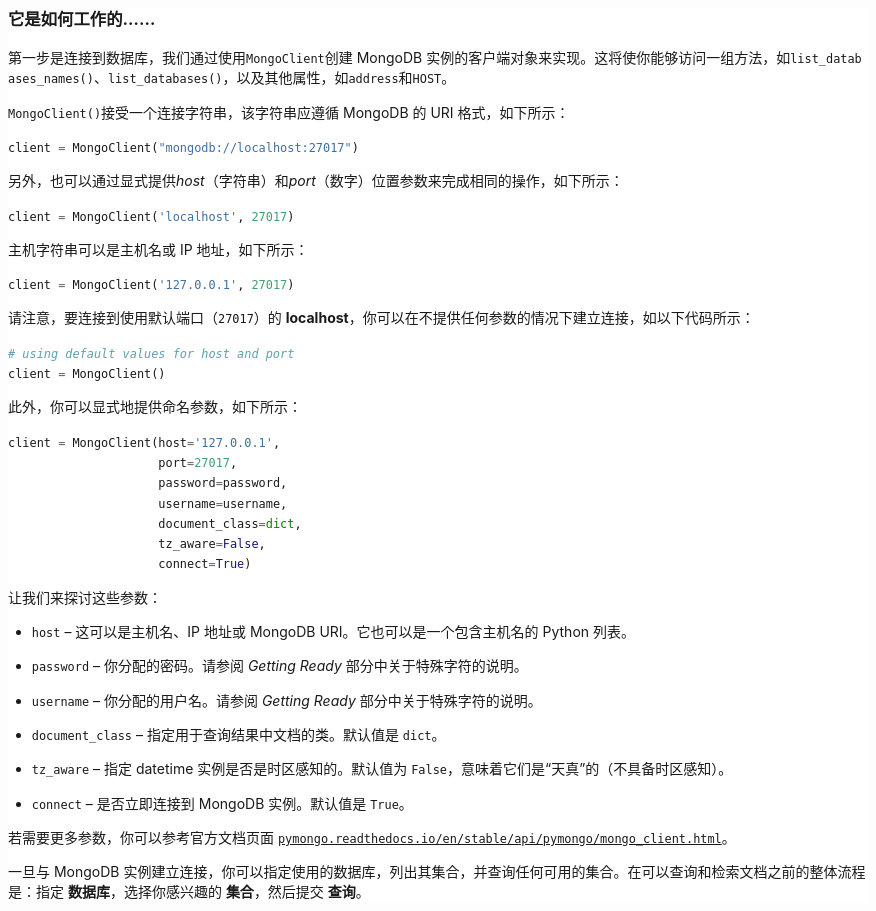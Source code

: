 ### 它是如何工作的……

第一步是连接到数据库，我们通过使用`MongoClient`创建 MongoDB 实例的客户端对象来实现。这将使你能够访问一组方法，如`list_databases_names()`、`list_databases()`，以及其他属性，如`address`和`HOST`。

`MongoClient()`接受一个连接字符串，该字符串应遵循 MongoDB 的 URI 格式，如下所示：

```py
client = MongoClient("mongodb://localhost:27017")
```

另外，也可以通过显式提供*host*（字符串）和*port*（数字）位置参数来完成相同的操作，如下所示：

```py
client = MongoClient('localhost', 27017)
```

主机字符串可以是主机名或 IP 地址，如下所示：

```py
client = MongoClient('127.0.0.1', 27017)
```

请注意，要连接到使用默认端口（`27017`）的 **localhost**，你可以在不提供任何参数的情况下建立连接，如以下代码所示：

```py
# using default values for host and port
client = MongoClient()
```

此外，你可以显式地提供命名参数，如下所示：

```py
client = MongoClient(host='127.0.0.1',
                     port=27017,
                     password=password,
                     username=username,
                     document_class=dict,
                     tz_aware=False,
                     connect=True)
```

让我们来探讨这些参数：

+   `host` – 这可以是主机名、IP 地址或 MongoDB URI。它也可以是一个包含主机名的 Python 列表。

+   `password` – 你分配的密码。请参阅 *Getting Ready* 部分中关于特殊字符的说明。

+   `username` – 你分配的用户名。请参阅 *Getting Ready* 部分中关于特殊字符的说明。

+   `document_class` – 指定用于查询结果中文档的类。默认值是 `dict`。

+   `tz_aware` – 指定 datetime 实例是否是时区感知的。默认值为 `False`，意味着它们是“天真”的（不具备时区感知）。

+   `connect` – 是否立即连接到 MongoDB 实例。默认值是 `True`。

若需要更多参数，你可以参考官方文档页面 [`pymongo.readthedocs.io/en/stable/api/pymongo/mongo_client.html`](https://pymongo.readthedocs.io/en/stable/api/pymongo/mongo_client.html)。

一旦与 MongoDB 实例建立连接，你可以指定使用的数据库，列出其集合，并查询任何可用的集合。在可以查询和检索文档之前的整体流程是：指定 **数据库**，选择你感兴趣的 **集合**，然后提交 **查询**。
